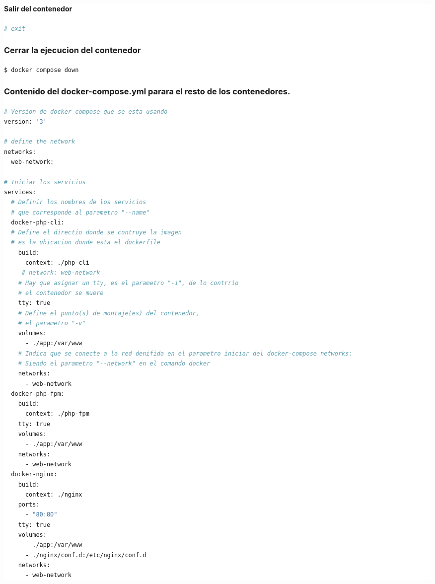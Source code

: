 #### Salir del contenedor
```bash
# exit
```

### Cerrar la ejecucion del contenedor
```bash
$ docker compose down
```

### Contenido del docker-compose.yml parara el resto de los contenedores.

```bash
# Version de docker-compose que se esta usando
version: '3'

# define the network
networks:
  web-network:

# Iniciar los servicios
services:
  # Definir los nombres de los servicios
  # que corresponde al parametro "--name"
  docker-php-cli:
  # Define el directio donde se contruye la imagen
  # es la ubicacion donde esta el dockerfile
    build:
      context: ./php-cli
     # network: web-network 
    # Hay que asignar un tty, es el parametro "-i", de lo contrrio
    # el contenedor se muere
    tty: true
    # Define el punto(s) de montaje(es) del contenedor,
    # el parametro "-v"
    volumes:
      - ./app:/var/www
    # Indica que se conecte a la red denifida en el parametro iniciar del docker-compose networks:
    # Siendo el parametro "--network" en el comando docker
    networks:
      - web-network
  docker-php-fpm:
    build:
      context: ./php-fpm
    tty: true
    volumes:
      - ./app:/var/www
    networks:
      - web-network  
  docker-nginx:
    build:
      context: ./nginx
    ports:
      - "80:80"  
    tty: true
    volumes:
      - ./app:/var/www
      - ./nginx/conf.d:/etc/nginx/conf.d
    networks:
      - web-network

```
